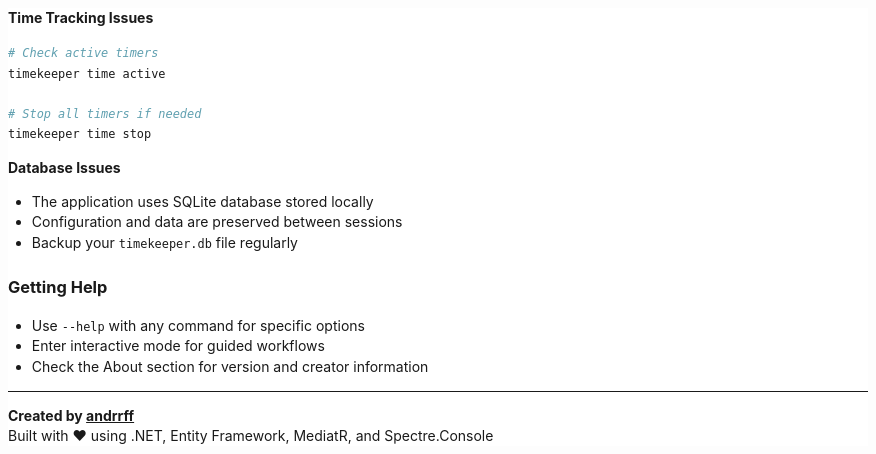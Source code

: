 **Time Tracking Issues**
```bash
# Check active timers
timekeeper time active

# Stop all timers if needed
timekeeper time stop
```

**Database Issues**
- The application uses SQLite database stored locally
- Configuration and data are preserved between sessions
- Backup your `timekeeper.db` file regularly

### Getting Help
- Use `--help` with any command for specific options
- Enter interactive mode for guided workflows
- Check the About section for version and creator information

---

**Created by [andrrff](https://github.com/andrrff)**  
Built with ❤️ using .NET, Entity Framework, MediatR, and Spectre.Console
